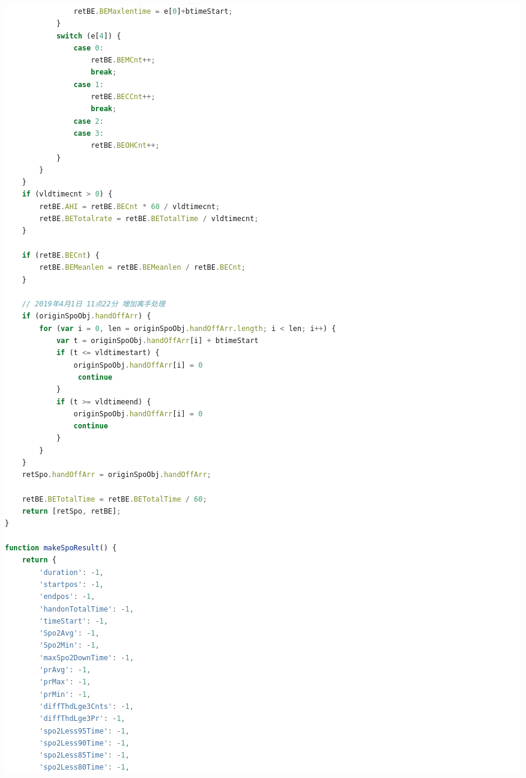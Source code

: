 ```javascript
                retBE.BEMaxlentime = e[0]+btimeStart;
            }
            switch (e[4]) {
                case 0:
                    retBE.BEMCnt++;
                    break;
                case 1:
                    retBE.BECCnt++;
                    break;
                case 2:
                case 3:
                    retBE.BEOHCnt++;
            }
        }
    }
    if (vldtimecnt > 0) {
        retBE.AHI = retBE.BECnt * 60 / vldtimecnt;
        retBE.BETotalrate = retBE.BETotalTime / vldtimecnt;
    }

    if (retBE.BECnt) {
        retBE.BEMeanlen = retBE.BEMeanlen / retBE.BECnt;
    }

    // 2019年4月1日 11点22分 增加离手处理
    if (originSpoObj.handOffArr) {
        for (var i = 0, len = originSpoObj.handOffArr.length; i < len; i++) {
            var t = originSpoObj.handOffArr[i] + btimeStart
            if (t <= vldtimestart) {
                originSpoObj.handOffArr[i] = 0
                 continue
            }
            if (t >= vldtimeend) {
                originSpoObj.handOffArr[i] = 0
                continue
            }
        }
    }
    retSpo.handOffArr = originSpoObj.handOffArr;
    
    retBE.BETotalTime = retBE.BETotalTime / 60;
    return [retSpo, retBE];
}

function makeSpoResult() {
    return {
        'duration': -1,
        'startpos': -1,
        'endpos': -1,
        'handonTotalTime': -1,
        'timeStart': -1,
        'Spo2Avg': -1,
        'Spo2Min': -1,
        'maxSpo2DownTime': -1,
        'prAvg': -1,
        'prMax': -1,
        'prMin': -1,
        'diffThdLge3Cnts': -1,
        'diffThdLge3Pr': -1,
        'spo2Less95Time': -1,
        'spo2Less90Time': -1,
        'spo2Less85Time': -1,
        'spo2Less80Time': -1,
```